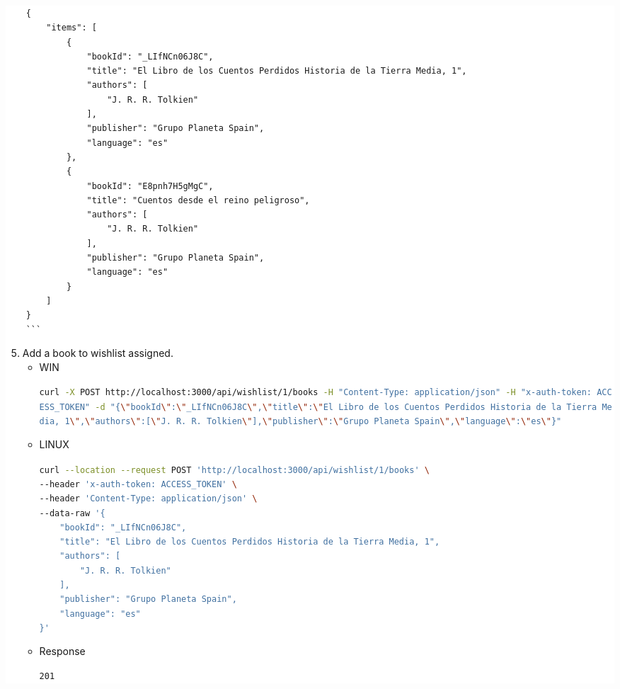         {
            "items": [
                {
                    "bookId": "_LIfNCn06J8C",
                    "title": "El Libro de los Cuentos Perdidos Historia de la Tierra Media, 1",
                    "authors": [
                        "J. R. R. Tolkien"
                    ],
                    "publisher": "Grupo Planeta Spain",
                    "language": "es"
                },
                {
                    "bookId": "E8pnh7H5gMgC",
                    "title": "Cuentos desde el reino peligroso",
                    "authors": [
                        "J. R. R. Tolkien"
                    ],
                    "publisher": "Grupo Planeta Spain",
                    "language": "es"
                }
            ]
        }
        ```

5. Add a book to wishlist assigned.
    - WIN
        ```bash
        curl -X POST http://localhost:3000/api/wishlist/1/books -H "Content-Type: application/json" -H "x-auth-token: ACCESS_TOKEN" -d "{\"bookId\":\"_LIfNCn06J8C\",\"title\":\"El Libro de los Cuentos Perdidos Historia de la Tierra Media, 1\",\"authors\":[\"J. R. R. Tolkien\"],\"publisher\":\"Grupo Planeta Spain\",\"language\":\"es\"}"
        ```
    - LINUX
        ```bash
        curl --location --request POST 'http://localhost:3000/api/wishlist/1/books' \
        --header 'x-auth-token: ACCESS_TOKEN' \
        --header 'Content-Type: application/json' \
        --data-raw '{
            "bookId": "_LIfNCn06J8C",
            "title": "El Libro de los Cuentos Perdidos Historia de la Tierra Media, 1",
            "authors": [
                "J. R. R. Tolkien"
            ],
            "publisher": "Grupo Planeta Spain",
            "language": "es"
        }'       
        ```
    - Response
        ```http
        201
        ```
